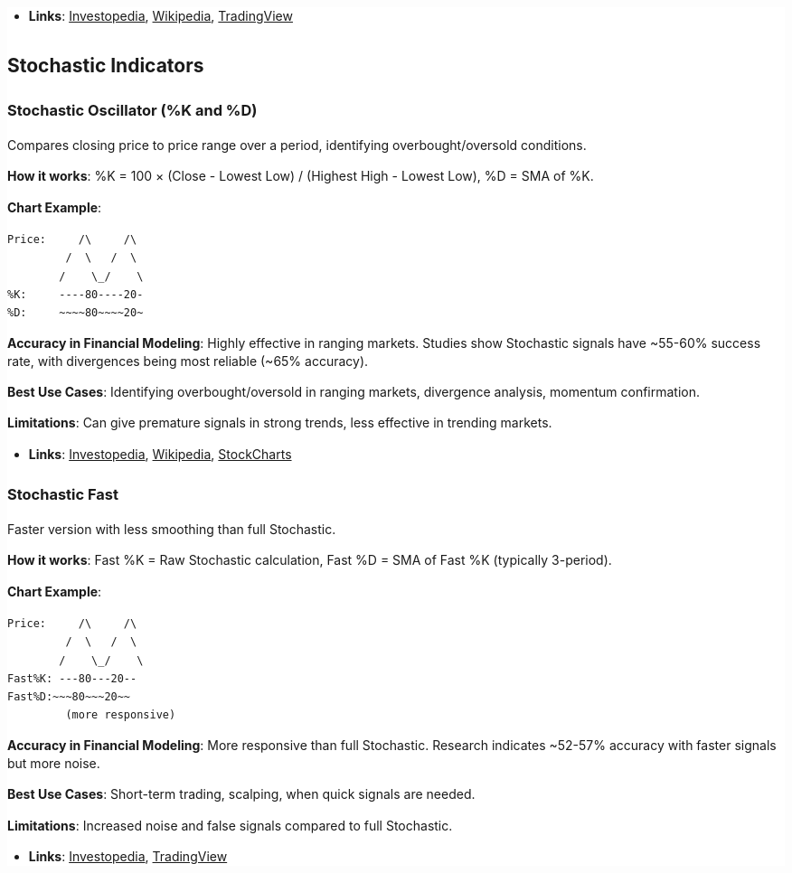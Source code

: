- **Links**: [Investopedia](https://www.investopedia.com/terms/p/parabolicindicator.asp), [Wikipedia](https://en.wikipedia.org/wiki/Parabolic_SAR), [TradingView](https://www.tradingview.com/support/solutions/43000502334-parabolic-sar/)

## Stochastic Indicators

### Stochastic Oscillator (%K and %D)
Compares closing price to price range over a period, identifying overbought/oversold conditions.

**How it works**: %K = 100 × (Close - Lowest Low) / (Highest High - Lowest Low), %D = SMA of %K.

**Chart Example**:
```
Price:     /\     /\
         /  \   /  \
        /    \_/    \
%K:     ----80----20-
%D:     ~~~~80~~~~20~
```

**Accuracy in Financial Modeling**: Highly effective in ranging markets. Studies show Stochastic signals have ~55-60% success rate, with divergences being most reliable (~65% accuracy).

**Best Use Cases**: Identifying overbought/oversold in ranging markets, divergence analysis, momentum confirmation.

**Limitations**: Can give premature signals in strong trends, less effective in trending markets.

- **Links**: [Investopedia](https://www.investopedia.com/terms/s/stochasticoscillator.asp), [Wikipedia](https://en.wikipedia.org/wiki/Stochastic_oscillator), [StockCharts](https://school.stockcharts.com/doku.php?id=technical_indicators:stochastic_oscillator)

### Stochastic Fast
Faster version with less smoothing than full Stochastic.

**How it works**: Fast %K = Raw Stochastic calculation, Fast %D = SMA of Fast %K (typically 3-period).

**Chart Example**:
```
Price:     /\     /\
         /  \   /  \
        /    \_/    \
Fast%K: ---80---20--
Fast%D:~~~80~~~20~~
         (more responsive)
```

**Accuracy in Financial Modeling**: More responsive than full Stochastic. Research indicates ~52-57% accuracy with faster signals but more noise.

**Best Use Cases**: Short-term trading, scalping, when quick signals are needed.

**Limitations**: Increased noise and false signals compared to full Stochastic.

- **Links**: [Investopedia](https://www.investopedia.com/terms/s/stochasticoscillator.asp), [TradingView](https://www.tradingview.com/support/solutions/43000502342-stochastic-fast/)
